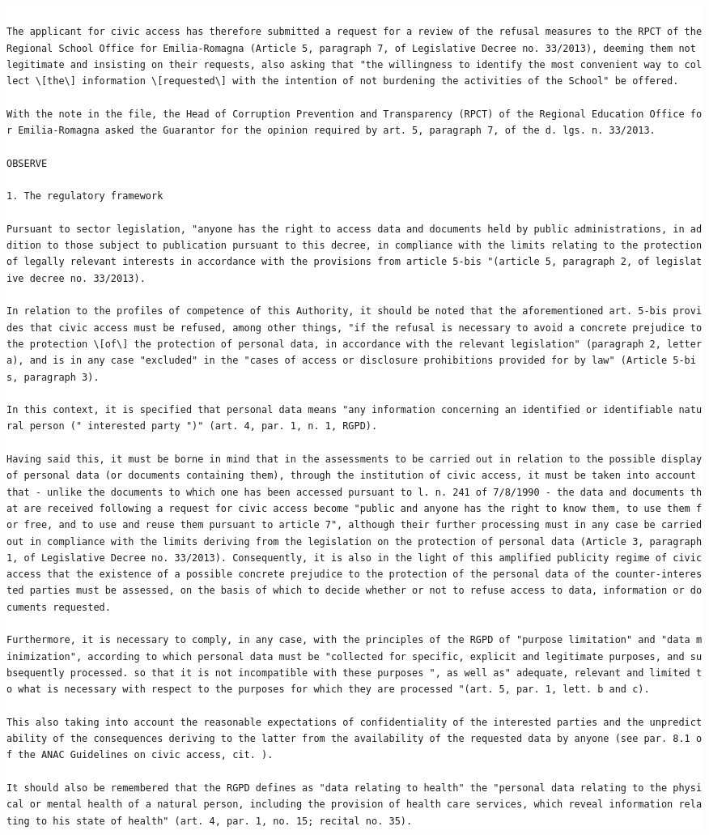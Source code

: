 ```

The applicant for civic access has therefore submitted a request for a review of the refusal measures to the RPCT of the Regional School Office for Emilia-Romagna (Article 5, paragraph 7, of Legislative Decree no. 33/2013), deeming them not legitimate and insisting on their requests, also asking that "the willingness to identify the most convenient way to collect \[the\] information \[requested\] with the intention of not burdening the activities of the School" be offered.

With the note in the file, the Head of Corruption Prevention and Transparency (RPCT) of the Regional Education Office for Emilia-Romagna asked the Guarantor for the opinion required by art. 5, paragraph 7, of the d. lgs. n. 33/2013.

OBSERVE

1. The regulatory framework

Pursuant to sector legislation, "anyone has the right to access data and documents held by public administrations, in addition to those subject to publication pursuant to this decree, in compliance with the limits relating to the protection of legally relevant interests in accordance with the provisions from article 5-bis "(article 5, paragraph 2, of legislative decree no. 33/2013).

In relation to the profiles of competence of this Authority, it should be noted that the aforementioned art. 5-bis provides that civic access must be refused, among other things, "if the refusal is necessary to avoid a concrete prejudice to the protection \[of\] the protection of personal data, in accordance with the relevant legislation" (paragraph 2, letter a), and is in any case "excluded" in the "cases of access or disclosure prohibitions provided for by law" (Article 5-bis, paragraph 3).

In this context, it is specified that personal data means "any information concerning an identified or identifiable natural person (" interested party ")" (art. 4, par. 1, n. 1, RGPD).

Having said this, it must be borne in mind that in the assessments to be carried out in relation to the possible display of personal data (or documents containing them), through the institution of civic access, it must be taken into account that - unlike the documents to which one has been accessed pursuant to l. n. 241 of 7/8/1990 - the data and documents that are received following a request for civic access become "public and anyone has the right to know them, to use them for free, and to use and reuse them pursuant to article 7", although their further processing must in any case be carried out in compliance with the limits deriving from the legislation on the protection of personal data (Article 3, paragraph 1, of Legislative Decree no. 33/2013). Consequently, it is also in the light of this amplified publicity regime of civic access that the existence of a possible concrete prejudice to the protection of the personal data of the counter-interested parties must be assessed, on the basis of which to decide whether or not to refuse access to data, information or documents requested.

Furthermore, it is necessary to comply, in any case, with the principles of the RGPD of "purpose limitation" and "data minimization", according to which personal data must be "collected for specific, explicit and legitimate purposes, and subsequently processed. so that it is not incompatible with these purposes ", as well as" adequate, relevant and limited to what is necessary with respect to the purposes for which they are processed "(art. 5, par. 1, lett. b and c).

This also taking into account the reasonable expectations of confidentiality of the interested parties and the unpredictability of the consequences deriving to the latter from the availability of the requested data by anyone (see par. 8.1 of the ANAC Guidelines on civic access, cit. ).

It should also be remembered that the RGPD defines as "data relating to health" the "personal data relating to the physical or mental health of a natural person, including the provision of health care services, which reveal information relating to his state of health" (art. 4, par. 1, no. 15; recital no. 35).

```